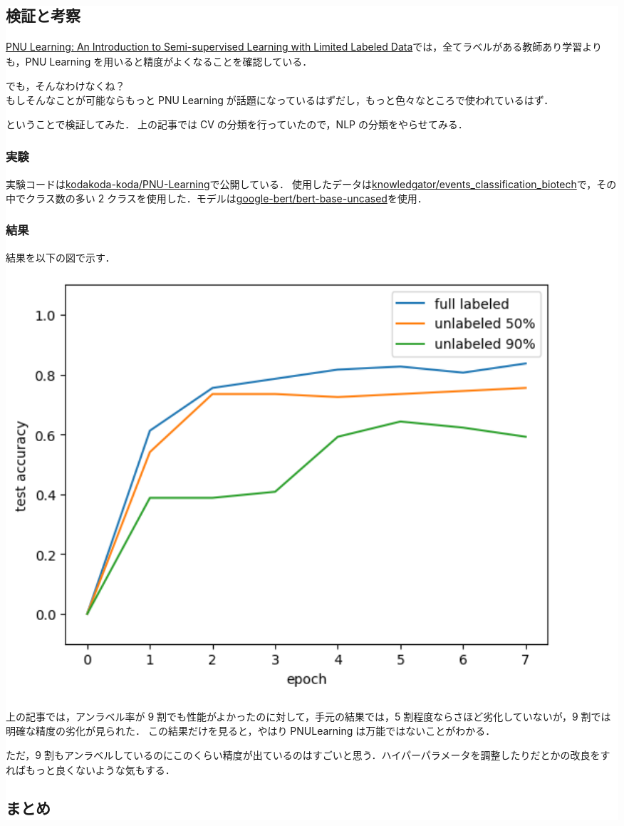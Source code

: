 ## 検証と考察

[PNU Learning: An Introduction to Semi-supervised Learning with Limited Labeled Data](https://medium.com/@lalf_klein/pnu-learning-an-introduction-to-semi-supervised-learning-with-limited-labeled-data-5312dcc13d52)では，全てラベルがある教師あり学習よりも，PNU Learning を用いると精度がよくなることを確認している．

でも，そんなわけなくね？ \
もしそんなことが可能ならもっと PNU Learning が話題になっているはずだし，もっと色々なところで使われているはず．

ということで検証してみた．
上の記事では CV の分類を行っていたので，NLP の分類をやらせてみる．

### 実験

実験コードは[kodakoda-koda/PNU-Learning](https://github.com/kodakoda-koda/pnu-learning)で公開している．
使用したデータは[knowledgator/events_classification_biotech](https://huggingface.co/datasets/knowledgator/events_classification_biotech/tree/main)で，その中でクラス数の多い 2 クラスを使用した．モデルは[google-bert/bert-base-uncased](https://huggingface.co/google-bert/bert-base-uncased)を使用．

### 結果

結果を以下の図で示す．

<img width="90%" src="/assets/img/PNULearning/output.png" alt="image_error">

上の記事では，アンラベル率が 9 割でも性能がよかったのに対して，手元の結果では，5 割程度ならさほど劣化していないが，9 割では明確な精度の劣化が見られた．
この結果だけを見ると，やはり PNULearning は万能ではないことがわかる．

ただ，9 割もアンラベルしているのにこのくらい精度が出ているのはすごいと思う．ハイパーパラメータを調整したりだとかの改良をすればもっと良くないような気もする．

## まとめ
